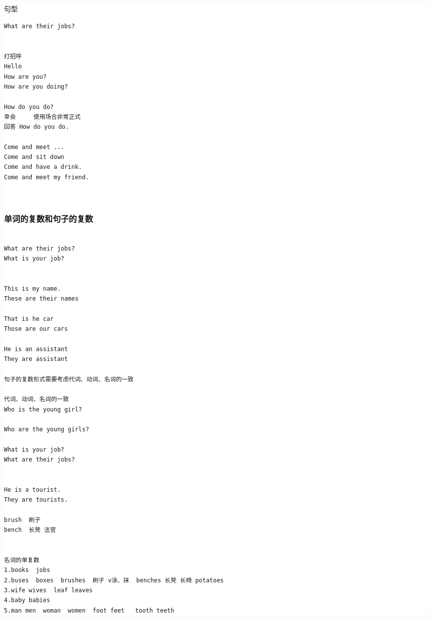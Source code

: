 句型

```
What are their jobs?


打招呼
Hello
How are you?
How are you doing?

How do you do? 
幸会     使用场合非常正式
回答 How do you do.

Come and meet ...
Come and sit down
Come and have a drink.
Come and meet my friend.



```

### 单词的复数和句子的复数

```

What are their jobs?
What is your job?


This is my name.
These are their names 

That is he car
Those are our cars

He is an assistant
They are assistant

句子的复数形式需要考虑代词、动词、名词的一致

代词、动词、名词的一致
Who is the young girl?

Who are the young girls?

What is your job?
What are their jobs?


He is a tourist.
They are tourists.

brush  刷子
bench  长凳 法官


名词的单复数
1.books  jobs
2.buses  boxes  brushes  刷子 v涂、抹  benches 长凳 长椅 potatoes
3.wife wives  leaf leaves 
4.baby babies
5.man men  woman  women  foot feet   tooth teeth
```